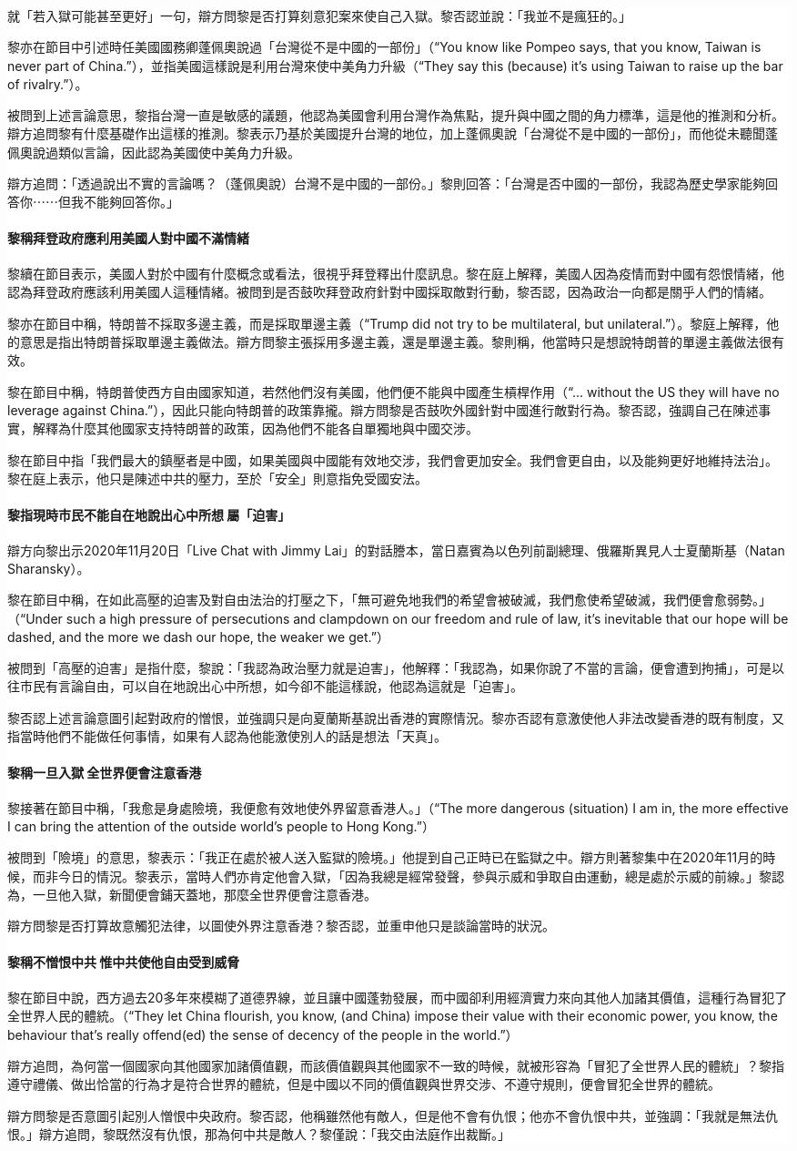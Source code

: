 就「若入獄可能甚至更好」一句，辯方問黎是否打算刻意犯案來使自己入獄。黎否認並說：「我並不是瘋狂的。」

黎亦在節目中引述時任美國國務卿蓬佩奧說過「台灣從不是中國的一部份」（“You know like Pompeo says, that you know, Taiwan is never part of China.”），並指美國這樣說是利用台灣來使中美角力升級（“They say this (because) it’s using Taiwan to raise up the bar of rivalry.”）。

被問到上述言論意思，黎指台灣一直是敏感的議題，他認為美國會利用台灣作為焦點，提升與中國之間的角力標準，這是他的推測和分析。辯方追問黎有什麼基礎作出這樣的推測。黎表示乃基於美國提升台灣的地位，加上蓬佩奧說「台灣從不是中國的一部份」，而他從未聽聞蓬佩奧說過類似言論，因此認為美國使中美角力升級。

辯方追問：「透過說出不實的言論嗎？（蓬佩奧說）台灣不是中國的一部份。」黎則回答：「台灣是否中國的一部份，我認為歷史學家能夠回答你⋯⋯但我不能夠回答你。」

#### 黎稱拜登政府應利用美國人對中國不滿情緒

黎續在節目表示，美國人對於中國有什麼概念或看法，很視乎拜登釋出什麼訊息。黎在庭上解釋，美國人因為疫情而對中國有怨恨情緒，他認為拜登政府應該利用美國人這種情緒。被問到是否鼓吹拜登政府針對中國採取敵對行動，黎否認，因為政治一向都是關乎人們的情緒。

黎亦在節目中稱，特朗普不採取多邊主義，而是採取單邊主義（“Trump did not try to be multilateral, but unilateral.”）。黎庭上解釋，他的意思是指出特朗普採取單邊主義做法。辯方問黎主張採用多邊主義，還是單邊主義。黎則稱，他當時只是想說特朗普的單邊主義做法很有效。

黎在節目中稱，特朗普使西方自由國家知道，若然他們沒有美國，他們便不能與中國產生槓桿作用（“... without the US they will have no leverage against China.”），因此只能向特朗普的政策靠攏。辯方問黎是否鼓吹外國針對中國進行敵對行為。黎否認，強調自己在陳述事實，解釋為什麼其他國家支持特朗普的政策，因為他們不能各自單獨地與中國交涉。

黎在節目中指「我們最大的鎮壓者是中國，如果美國與中國能有效地交涉，我們會更加安全。我們會更自由，以及能夠更好地維持法治」。黎在庭上表示，他只是陳述中共的壓力，至於「安全」則意指免受國安法。

#### 黎指現時市民不能自在地說出心中所想 屬「迫害」

辯方向黎出示2020年11月20日「Live Chat with Jimmy Lai」的對話謄本，當日嘉賓為以色列前副總理、俄羅斯異見人士夏蘭斯基（Natan Sharansky）。

黎在節目中稱，在如此高壓的迫害及對自由法治的打壓之下，「無可避免地我們的希望會被破滅，我們愈使希望破滅，我們便會愈弱勢。」（“Under such a high pressure of persecutions and clampdown on our freedom and rule of law, it’s inevitable that our hope will be dashed, and the more we dash our hope, the weaker we get.”）

被問到「高壓的迫害」是指什麼，黎說：「我認為政治壓力就是迫害」，他解釋：「我認為，如果你說了不當的言論，便會遭到拘捕」，可是以往市民有言論自由，可以自在地說出心中所想，如今卻不能這樣說，他認為這就是「迫害」。

黎否認上述言論意圖引起對政府的憎恨，並強調只是向夏蘭斯基說出香港的實際情況。黎亦否認有意激使他人非法改變香港的既有制度，又指當時他們不能做任何事情，如果有人認為他能激使別人的話是想法「天真」。

#### 黎稱一旦入獄 全世界便會注意香港

黎接著在節目中稱，「我愈是身處險境，我便愈有效地使外界留意香港人。」（“The more dangerous (situation) I am in, the more effective I can bring the attention of the outside world’s people to Hong Kong.”）

被問到「險境」的意思，黎表示：「我正在處於被人送入監獄的險境。」他提到自己正時已在監獄之中。辯方則著黎集中在2020年11月的時候，而非今日的情況。黎表示，當時人們亦肯定他會入獄，「因為我總是經常發聲，參與示威和爭取自由運動，總是處於示威的前線。」黎認為，一旦他入獄，新聞便會鋪天蓋地，那麼全世界便會注意香港。

辯方問黎是否打算故意觸犯法律，以圖使外界注意香港？黎否認，並重申他只是談論當時的狀況。

#### 黎稱不憎恨中共 惟中共使他自由受到威脅

黎在節目中說，西方過去20多年來模糊了道德界線，並且讓中國蓬勃發展，而中國卻利用經濟實力來向其他人加諸其價值，這種行為冒犯了全世界人民的體統。（“They let China flourish, you know, (and China) impose their value with their economic power, you know, the behaviour that’s really offend(ed) the sense of decency of the people in the world.”）

辯方追問，為何當一個國家向其他國家加諸價值觀，而該價值觀與其他國家不一致的時候，就被形容為「冒犯了全世界人民的體統」？黎指遵守禮儀、做出恰當的行為才是符合世界的體統，但是中國以不同的價值觀與世界交涉、不遵守規則，便會冒犯全世界的體統。

辯方問黎是否意圖引起別人憎恨中央政府。黎否認，他稱雖然他有敵人，但是他不會有仇恨；他亦不會仇恨中共，並強調：「我就是無法仇恨。」辯方追問，黎既然沒有仇恨，那為何中共是敵人？黎僅說：「我交由法庭作出裁斷。」
